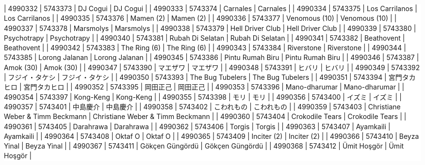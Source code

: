 | 4990332 | 5743373 | DJ Cogui | DJ Cogui |
| 4990333 | 5743374 | Carnales | Carnales |
| 4990334 | 5743375 | Los Carrilanos | Los Carrilanos |
| 4990335 | 5743376 | Mamen (2) | Mamen (2) |
| 4990336 | 5743377 | Venomous (10) | Venomous (10) |
| 4990337 | 5743378 | Marsmolys | Marsmolys |
| 4990338 | 5743379 | Hell Driver Club | Hell Driver Club |
| 4990339 | 5743380 | Psychotrapy | Psychotrapy |
| 4990340 | 5743381 | Rubah Di Selatan | Rubah Di Selatan |
| 4990341 | 5743382 | Beathovent | Beathovent |
| 4990342 | 5743383 | The Ring (6) | The Ring (6) |
| 4990343 | 5743384 | Riverstone | Riverstone |
| 4990344 | 5743385 | Lorong Jalanan | Lorong Jalanan |
| 4990345 | 5743386 | Pintu Rumah Biru | Pintu Rumah Biru |
| 4990346 | 5743387 | Amok (30) | Amok (30) |
| 4990347 | 5743390 | マエザワ | マエザワ |
| 4990348 | 5743391 | ヒバリ | ヒバリ |
| 4990349 | 5743392 | フジイ・タケシ | フジイ・タケシ |
| 4990350 | 5743393 | The Bug Tubelers | The Bug Tubelers |
| 4990351 | 5743394 | 宮門タカヒロ | 宮門タカヒロ |
| 4990352 | 5743395 | 岡田正己 | 岡田正己 |
| 4990353 | 5743396 | Mano-dharumar | Mano-dharumar |
| 4990354 | 5743397 | Kong-Keng | Kong-Keng |
| 4990355 | 5743398 | モリ | モリ |
| 4990356 | 5743400 | イズミ | イズミ |
| 4990357 | 5743401 | 中島慶介 | 中島慶介 |
| 4990358 | 5743402 | こわれもの | こわれもの |
| 4990359 | 5743403 | Christiane Weber & Timm Beckmann | Christiane Weber & Timm Beckmann |
| 4990360 | 5743404 | Crokodile Tears | Crokodile Tears |
| 4990361 | 5743405 | Darahrawa | Darahrawa |
| 4990362 | 5743406 | Torgis | Torgis |
| 4990363 | 5743407 | Ayamkaili | Ayamkaili |
| 4990364 | 5743408 | Oktaf O | Oktaf O |
| 4990365 | 5743409 | Inciter (2) | Inciter (2) |
| 4990366 | 5743410 | Beyza Yinal | Beyza Yinal |
| 4990367 | 5743411 | Gökçen Güngördü | Gökçen Güngördü |
| 4990368 | 5743412 | Ümit Hoşgör | Ümit Hoşgör |